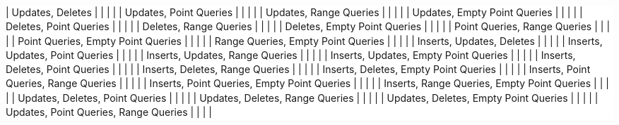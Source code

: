 | Updates, Deletes                                                             |                                |                                                                                              |                                     |
| Updates, Point Queries                                                       |                                |                                                                                              |                                     |
| Updates, Range Queries                                                       |                                |                                                                                              |                                     |
| Updates, Empty Point Queries                                                 |                                |                                                                                              |                                     |
| Deletes, Point Queries                                                       |                                |                                                                                              |                                     |
| Deletes, Range Queries                                                       |                                |                                                                                              |                                     |
| Deletes, Empty Point Queries                                                 |                                |                                                                                              |                                     |
| Point Queries, Range Queries                                                 |                                |                                                                                              |                                     |
| Point Queries, Empty Point Queries                                           |                                |                                                                                              |                                     |
| Range Queries, Empty Point Queries                                           |                                |                                                                                              |                                     |
| Inserts, Updates, Deletes                                                    |                                |                                                                                              |                                     |
| Inserts, Updates, Point Queries                                              |                                |                                                                                              |                                     |
| Inserts, Updates, Range Queries                                              |                                |                                                                                              |                                     |
| Inserts, Updates, Empty Point Queries                                        |                                |                                                                                              |                                     |
| Inserts, Deletes, Point Queries                                              |                                |                                                                                              |                                     |
| Inserts, Deletes, Range Queries                                              |                                |                                                                                              |                                     |
| Inserts, Deletes, Empty Point Queries                                        |                                |                                                                                              |                                     |
| Inserts, Point Queries, Range Queries                                        |                                |                                                                                              |                                     |
| Inserts, Point Queries, Empty Point Queries                                  |                                |                                                                                              |                                     |
| Inserts, Range Queries, Empty Point Queries                                  |                                |                                                                                              |                                     |
| Updates, Deletes, Point Queries                                              |                                |                                                                                              |                                     |
| Updates, Deletes, Range Queries                                              |                                |                                                                                              |                                     |
| Updates, Deletes, Empty Point Queries                                        |                                |                                                                                              |                                     |
| Updates, Point Queries, Range Queries                                        |                                |                                                                                              |                                     |